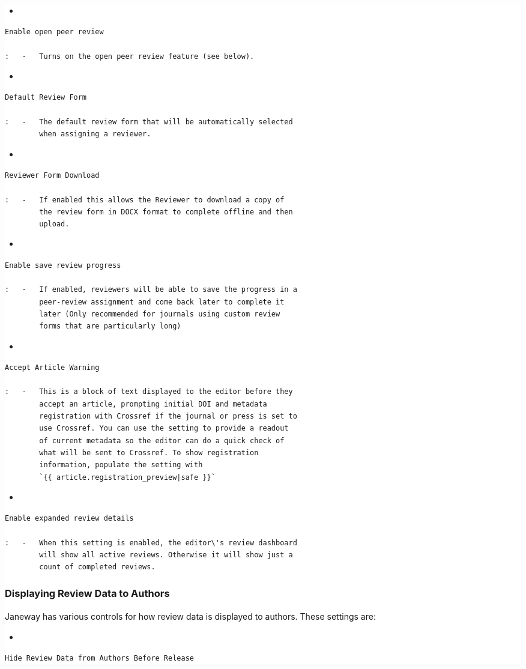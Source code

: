 -   

    Enable open peer review

    :   -   Turns on the open peer review feature (see below).

-   

    Default Review Form

    :   -   The default review form that will be automatically selected
            when assigning a reviewer.

-   

    Reviewer Form Download

    :   -   If enabled this allows the Reviewer to download a copy of
            the review form in DOCX format to complete offline and then
            upload.

-   

    Enable save review progress

    :   -   If enabled, reviewers will be able to save the progress in a
            peer-review assignment and come back later to complete it
            later (Only recommended for journals using custom review
            forms that are particularly long)

-   

    Accept Article Warning

    :   -   This is a block of text displayed to the editor before they
            accept an article, prompting initial DOI and metadata
            registration with Crossref if the journal or press is set to
            use Crossref. You can use the setting to provide a readout
            of current metadata so the editor can do a quick check of
            what will be sent to Crossref. To show registration
            information, populate the setting with
            `{{ article.registration_preview|safe }}`

-   

    Enable expanded review details

    :   -   When this setting is enabled, the editor\'s review dashboard
            will show all active reviews. Otherwise it will show just a
            count of completed reviews.

### Displaying Review Data to Authors

Janeway has various controls for how review data is displayed to
authors. These settings are:

-   

    Hide Review Data from Authors Before Release
